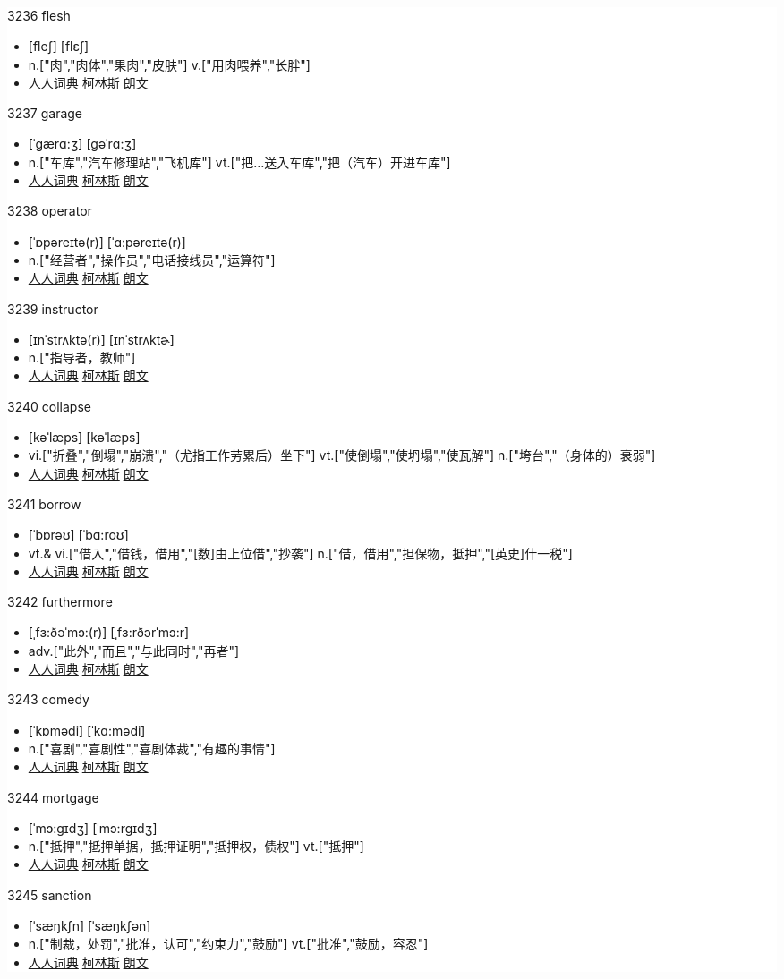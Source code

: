 3236 flesh 
- [fleʃ]  [flɛʃ] 
- n.["肉","肉体","果肉","皮肤"]  v.["用肉喂养","长胖"]   
- [人人词典](https://www.91dict.com/words?w=flesh) [柯林斯](https://www.collinsdictionary.com/zh/dictionary/english/flesh) [朗文](https://www.ldoceonline.com/dictionary/flesh) 

3237 garage 
- [ˈgærɑ:ʒ]  [gəˈrɑ:ʒ] 
- n.["车库","汽车修理站","飞机库"]  vt.["把…送入车库","把（汽车）开进车库"]   
- [人人词典](https://www.91dict.com/words?w=garage) [柯林斯](https://www.collinsdictionary.com/zh/dictionary/english/garage) [朗文](https://www.ldoceonline.com/dictionary/garage) 

3238 operator 
- [ˈɒpəreɪtə(r)]  [ˈɑ:pəreɪtə(r)] 
- n.["经营者","操作员","电话接线员","运算符"]   
- [人人词典](https://www.91dict.com/words?w=operator) [柯林斯](https://www.collinsdictionary.com/zh/dictionary/english/operator) [朗文](https://www.ldoceonline.com/dictionary/operator) 

3239 instructor 
- [ɪnˈstrʌktə(r)]  [ɪnˈstrʌktɚ] 
- n.["指导者，教师"]   
- [人人词典](https://www.91dict.com/words?w=instructor) [柯林斯](https://www.collinsdictionary.com/zh/dictionary/english/instructor) [朗文](https://www.ldoceonline.com/dictionary/instructor) 

3240 collapse 
- [kəˈlæps]  [kəˈlæps] 
- vi.["折叠","倒塌","崩溃","（尤指工作劳累后）坐下"]  vt.["使倒塌","使坍塌","使瓦解"]  n.["垮台","（身体的）衰弱"]   
- [人人词典](https://www.91dict.com/words?w=collapse) [柯林斯](https://www.collinsdictionary.com/zh/dictionary/english/collapse) [朗文](https://www.ldoceonline.com/dictionary/collapse) 

3241 borrow 
- [ˈbɒrəʊ]  [ˈbɑ:roʊ] 
- vt.& vi.["借入","借钱，借用","[数]由上位借","抄袭"]  n.["借，借用","担保物，抵押","[英史]什一税"]   
- [人人词典](https://www.91dict.com/words?w=borrow) [柯林斯](https://www.collinsdictionary.com/zh/dictionary/english/borrow) [朗文](https://www.ldoceonline.com/dictionary/borrow) 

3242 furthermore 
- [ˌfɜ:ðəˈmɔ:(r)]  [ˌfɜ:rðərˈmɔ:r] 
- adv.["此外","而且","与此同时","再者"]   
- [人人词典](https://www.91dict.com/words?w=furthermore) [柯林斯](https://www.collinsdictionary.com/zh/dictionary/english/furthermore) [朗文](https://www.ldoceonline.com/dictionary/furthermore) 

3243 comedy 
- [ˈkɒmədi]  [ˈkɑ:mədi] 
- n.["喜剧","喜剧性","喜剧体裁","有趣的事情"]   
- [人人词典](https://www.91dict.com/words?w=comedy) [柯林斯](https://www.collinsdictionary.com/zh/dictionary/english/comedy) [朗文](https://www.ldoceonline.com/dictionary/comedy) 

3244 mortgage 
- [ˈmɔ:gɪdʒ]  [ˈmɔ:rgɪdʒ] 
- n.["抵押","抵押单据，抵押证明","抵押权，债权"]  vt.["抵押"]   
- [人人词典](https://www.91dict.com/words?w=mortgage) [柯林斯](https://www.collinsdictionary.com/zh/dictionary/english/mortgage) [朗文](https://www.ldoceonline.com/dictionary/mortgage) 

3245 sanction 
- [ˈsæŋkʃn]  [ˈsæŋkʃən] 
- n.["制裁，处罚","批准，认可","约束力","鼓励"]  vt.["批准","鼓励，容忍"]   
- [人人词典](https://www.91dict.com/words?w=sanction) [柯林斯](https://www.collinsdictionary.com/zh/dictionary/english/sanction) [朗文](https://www.ldoceonline.com/dictionary/sanction) 
